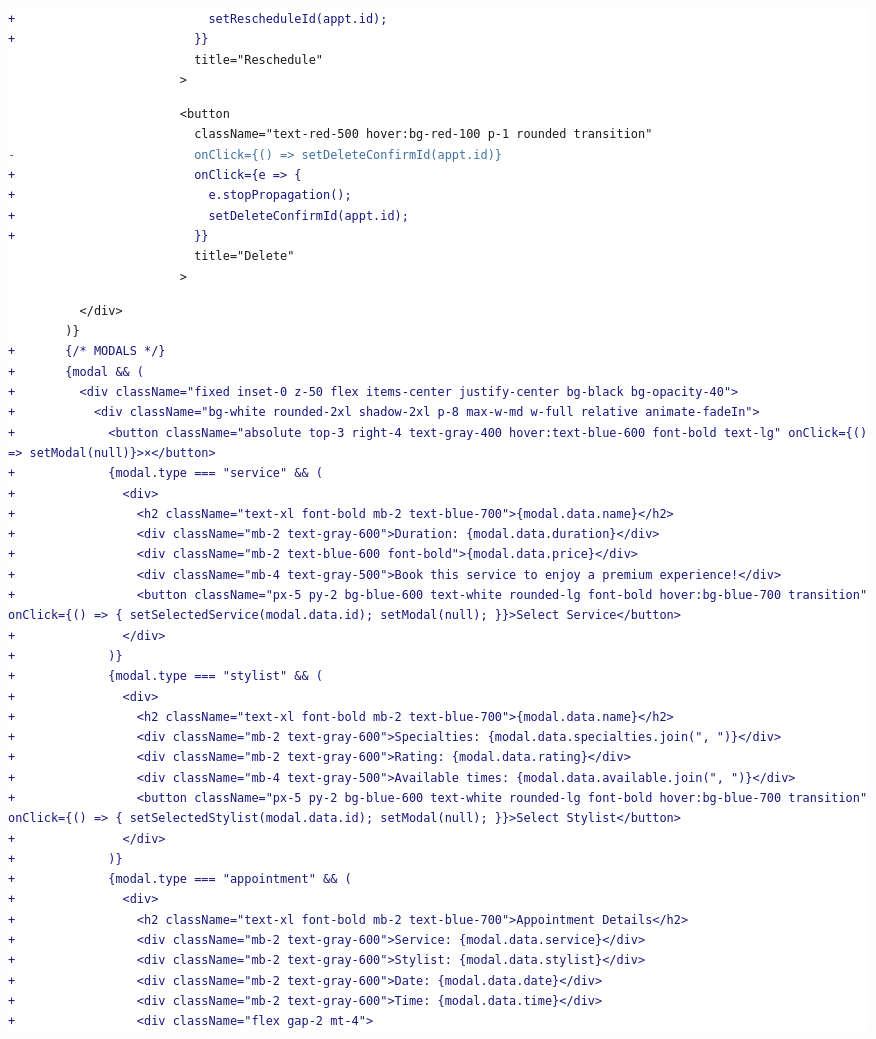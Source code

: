 ```diff
+                           setRescheduleId(appt.id);
+                         }}
                          title="Reschedule"
                        >
```

```diff
                        <button
                          className="text-red-500 hover:bg-red-100 p-1 rounded transition"
-                         onClick={() => setDeleteConfirmId(appt.id)}
+                         onClick={e => {
+                           e.stopPropagation();
+                           setDeleteConfirmId(appt.id);
+                         }}
                          title="Delete"
                        >
```

```diff
          </div>
        )}
+       {/* MODALS */}
+       {modal && (
+         <div className="fixed inset-0 z-50 flex items-center justify-center bg-black bg-opacity-40">
+           <div className="bg-white rounded-2xl shadow-2xl p-8 max-w-md w-full relative animate-fadeIn">
+             <button className="absolute top-3 right-4 text-gray-400 hover:text-blue-600 font-bold text-lg" onClick={() => setModal(null)}>×</button>
+             {modal.type === "service" && (
+               <div>
+                 <h2 className="text-xl font-bold mb-2 text-blue-700">{modal.data.name}</h2>
+                 <div className="mb-2 text-gray-600">Duration: {modal.data.duration}</div>
+                 <div className="mb-2 text-blue-600 font-bold">{modal.data.price}</div>
+                 <div className="mb-4 text-gray-500">Book this service to enjoy a premium experience!</div>
+                 <button className="px-5 py-2 bg-blue-600 text-white rounded-lg font-bold hover:bg-blue-700 transition" onClick={() => { setSelectedService(modal.data.id); setModal(null); }}>Select Service</button>
+               </div>
+             )}
+             {modal.type === "stylist" && (
+               <div>
+                 <h2 className="text-xl font-bold mb-2 text-blue-700">{modal.data.name}</h2>
+                 <div className="mb-2 text-gray-600">Specialties: {modal.data.specialties.join(", ")}</div>
+                 <div className="mb-2 text-gray-600">Rating: {modal.data.rating}</div>
+                 <div className="mb-4 text-gray-500">Available times: {modal.data.available.join(", ")}</div>
+                 <button className="px-5 py-2 bg-blue-600 text-white rounded-lg font-bold hover:bg-blue-700 transition" onClick={() => { setSelectedStylist(modal.data.id); setModal(null); }}>Select Stylist</button>
+               </div>
+             )}
+             {modal.type === "appointment" && (
+               <div>
+                 <h2 className="text-xl font-bold mb-2 text-blue-700">Appointment Details</h2>
+                 <div className="mb-2 text-gray-600">Service: {modal.data.service}</div>
+                 <div className="mb-2 text-gray-600">Stylist: {modal.data.stylist}</div>
+                 <div className="mb-2 text-gray-600">Date: {modal.data.date}</div>
+                 <div className="mb-2 text-gray-600">Time: {modal.data.time}</div>
+                 <div className="flex gap-2 mt-4">
```